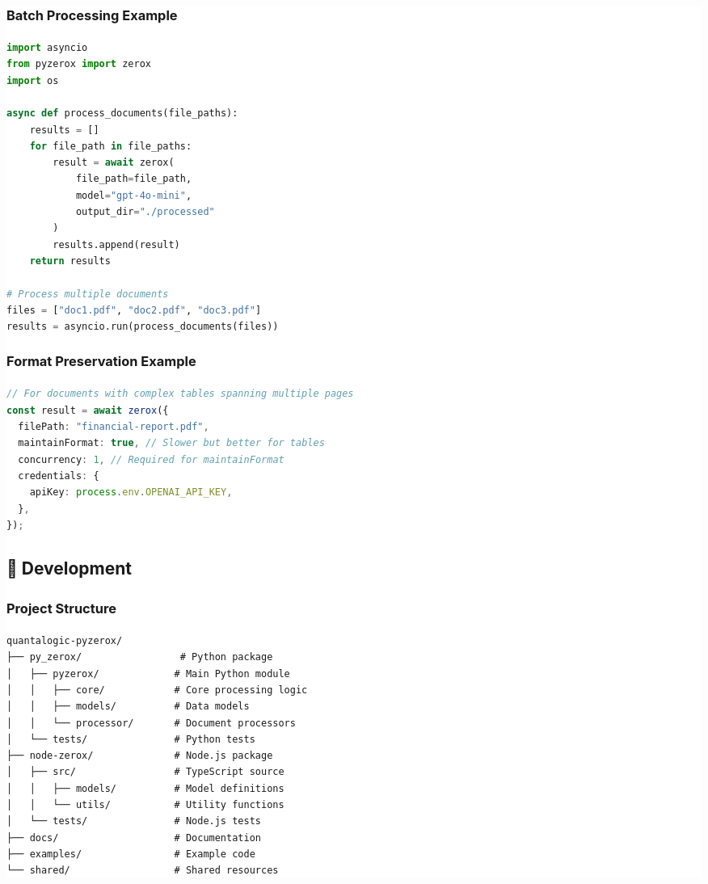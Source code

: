 ### Batch Processing Example

```python
import asyncio
from pyzerox import zerox
import os

async def process_documents(file_paths):
    results = []
    for file_path in file_paths:
        result = await zerox(
            file_path=file_path,
            model="gpt-4o-mini",
            output_dir="./processed"
        )
        results.append(result)
    return results

# Process multiple documents
files = ["doc1.pdf", "doc2.pdf", "doc3.pdf"]
results = asyncio.run(process_documents(files))
```

### Format Preservation Example

```typescript
// For documents with complex tables spanning multiple pages
const result = await zerox({
  filePath: "financial-report.pdf",
  maintainFormat: true, // Slower but better for tables
  concurrency: 1, // Required for maintainFormat
  credentials: {
    apiKey: process.env.OPENAI_API_KEY,
  },
});
```

## 🔧 Development

### Project Structure

```
quantalogic-pyzerox/
├── py_zerox/                 # Python package
│   ├── pyzerox/             # Main Python module
│   │   ├── core/            # Core processing logic
│   │   ├── models/          # Data models
│   │   └── processor/       # Document processors
│   └── tests/               # Python tests
├── node-zerox/              # Node.js package
│   ├── src/                 # TypeScript source
│   │   ├── models/          # Model definitions
│   │   └── utils/           # Utility functions
│   └── tests/               # Node.js tests
├── docs/                    # Documentation
├── examples/                # Example code
└── shared/                  # Shared resources
```

